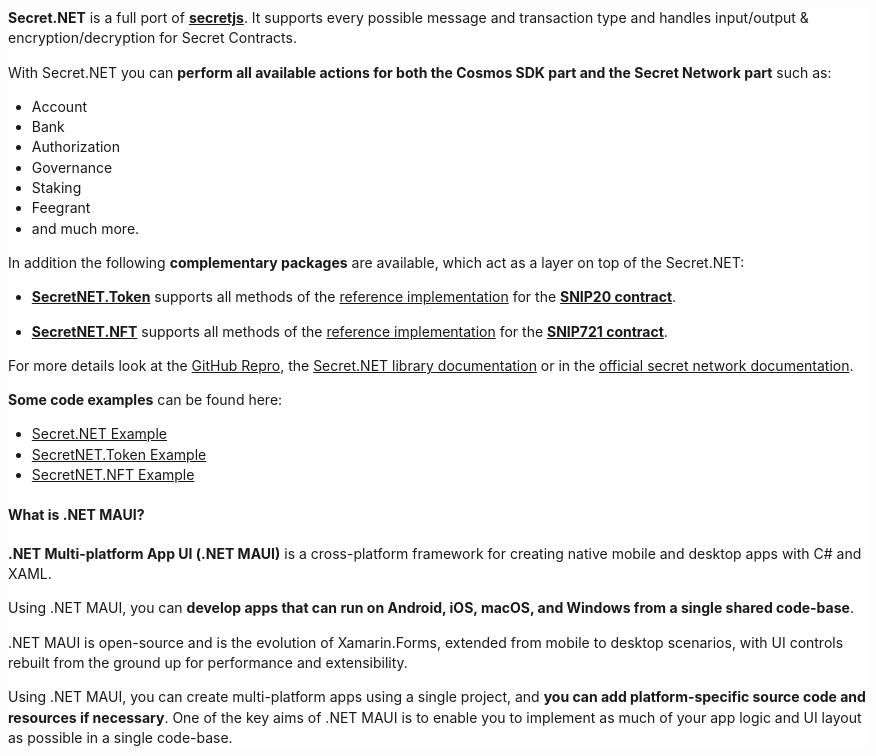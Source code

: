 **Secret.NET** is a full port of [**secretjs**](https://github.com/scrtlabs/secret.js). It supports every possible message and transaction type and handles input/output & encryption/decryption for Secret Contracts.

With Secret.NET you can **perform all available actions for both the Cosmos SDK part and the Secret Network part** such as:

- Account
- Bank
- Authorization
- Governance
- Staking
- Feegrant
- and much more.

In addition the following **complementary packages** are available, which act as a layer on top of the Secret.NET:

- [**SecretNET.Token**](https://github.com/0xxCodemonkey/SecretNET.Token) supports all methods of the [reference implementation](https://github.com/scrtlabs/snip20-reference-impl) for the [**SNIP20 contract**](https://docs.scrt.network/secret-network-documentation/development/snips/snip-20-spec-private-fungible-tokens).

- [**SecretNET.NFT**](https://github.com/0xxCodemonkey/SecretNET.NFT) supports all methods of the [reference implementation](https://github.com/baedrik/snip721-reference-impl) for the [**SNIP721 contract**](https://docs.scrt.network/secret-network-documentation/development/snips/snip-721-private-non-fungible-tokens-nfts).

For more details look at the [GitHub Repro](https://github.com/0xxCodemonkey/SecretNET), the [Secret.NET library documentation](https://0xxcodemonkey.github.io/SecretNET/html/T-SecretNET.SecretNetworkClient.htm) or in the [official secret network documentation](https://docs.scrt.network/secret-network-documentation/development/tools-and-libraries/secret-net).

**Some code examples** can be found here:

- [Secret.NET Example](https://github.com/0xxCodemonkey/SecretNET/blob/main/examples/SecretNET.Examples/Program.cs)
- [SecretNET.Token Example](https://github.com/0xxCodemonkey/SecretNET.Token/blob/main/examples/SecretNET.Token.Examples/Program.cs)
- [SecretNET.NFT Example](https://github.com/0xxCodemonkey/SecretNET.NFT/blob/main/examples/SecretNET.NFT.Examples/Program.cs)



#### What is .NET MAUI?

**.NET Multi-platform App UI (.NET MAUI)** is a cross-platform framework for creating native mobile and desktop apps with C# and XAML.

Using .NET MAUI, you can **develop apps that can run on Android, iOS, macOS, and Windows from a single shared code-base**.

.NET MAUI is open-source and is the evolution of Xamarin.Forms, extended from mobile to desktop scenarios, with UI controls rebuilt from the ground up for performance and extensibility.

Using .NET MAUI, you can create multi-platform apps using a single project, and **you can add platform-specific source code and resources if necessary**. One of the key aims of .NET MAUI is to enable you to implement as much of your app logic and UI layout as possible in a single code-base.
